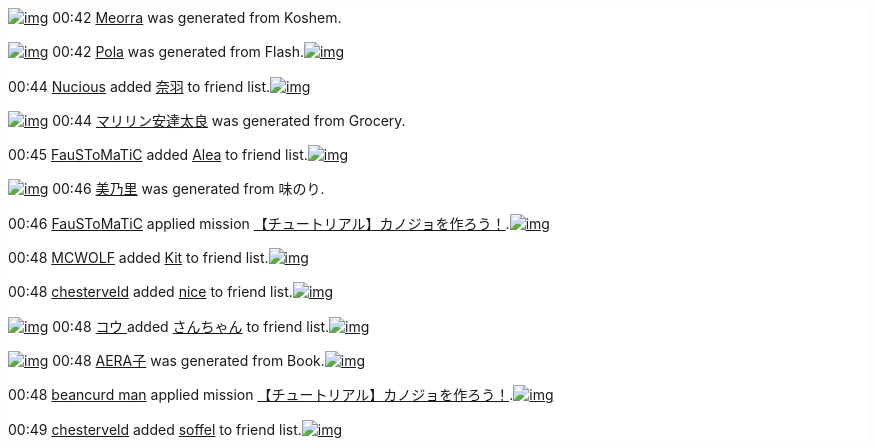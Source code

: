[![img](http://img22.imageshack.us/img22/9732/rrzd.png)](http://www.barcodekanojo.com/kanojo/2566559/Meorra) 00:42 [Meorra](http://www.barcodekanojo.com/kanojo/2566559/Meorra) was generated from Koshem.

[![img](http://img33.imageshack.us/img33/2885/koq2.png)](http://www.barcodekanojo.com/kanojo/2566560/Pola) 00:42 [Pola](http://www.barcodekanojo.com/kanojo/2566560/Pola) was generated from Flash.[![img](http://img46.imageshack.us/img46/1605/9dsz.jpg)](http://www.barcodekanojo.com/product_images/barcode/5034179/1382024561/Flash.jpg) 

00:44 [Nucious](http://www.barcodekanojo.com/user/411547/Nucious) added [奈羽](http://www.barcodekanojo.com/kanojo/2548399/%E5%A5%88%E7%BE%BD) to friend list.[![img](http://img94.imageshack.us/img94/6073/petb.png)](http://www.barcodekanojo.com/kanojo/2548399/%E5%A5%88%E7%BE%BD) 

[![img](http://img132.imageshack.us/img132/5036/72b0.png)](http://www.barcodekanojo.com/kanojo/2566561/%E3%83%9E%E3%83%AA%E3%83%AA%E3%83%B3%E5%AE%89%E9%81%94%E5%A4%AA%E8%89%AF) 00:44 [マリリン安達太良](http://www.barcodekanojo.com/kanojo/2566561/%E3%83%9E%E3%83%AA%E3%83%AA%E3%83%B3%E5%AE%89%E9%81%94%E5%A4%AA%E8%89%AF) was generated from Grocery.

00:45 [FauSToMaTiC](http://www.barcodekanojo.com/user/411189/FauSToMaTiC) added [Alea](http://www.barcodekanojo.com/kanojo/2422106/Alea) to friend list.[![img](http://img18.imageshack.us/img18/9643/8znw.png)](http://www.barcodekanojo.com/kanojo/2422106/Alea) 

[![img](http://img19.imageshack.us/img19/3773/pn0l.png)](http://www.barcodekanojo.com/kanojo/2566562/%E7%BE%8E%E4%B9%83%E9%87%8C) 00:46 [美乃里](http://www.barcodekanojo.com/kanojo/2566562/%E7%BE%8E%E4%B9%83%E9%87%8C) was generated from 味のり.

00:46 [FauSToMaTiC](http://www.barcodekanojo.com/user/411189/FauSToMaTiC) applied mission [【チュートリアル】カノジョを作ろう！](http://www.barcodekanojo.com/kanojo/2563299/Pepitica).[![img](http://img5.imageshack.us/img5/6093/t5d9.png)](http://www.barcodekanojo.com/kanojo/2563299/Pepitica) 

00:48 [MCWOLF](http://www.barcodekanojo.com/user/402135/MCWOLF) added [Kit](http://www.barcodekanojo.com/kanojo/1257285/Kit) to friend list.[![img](http://img27.imageshack.us/img27/537/1gio.png)](http://www.barcodekanojo.com/kanojo/1257285/Kit) 

00:48 [chesterveld](http://www.barcodekanojo.com/user/409672/chesterveld) added [nice](http://www.barcodekanojo.com/kanojo/2552858/nice) to friend list.[![img](http://img36.imageshack.us/img36/1618/q5o.png)](http://www.barcodekanojo.com/kanojo/2552858/nice) 

[![img](http://img14.imageshack.us/img14/4458/t65s.jpg)](http://www.barcodekanojo.com/user/381066/%E3%82%B3%E3%82%A6%20) 00:48 [コウ ](http://www.barcodekanojo.com/user/381066/%E3%82%B3%E3%82%A6%20) added [さんちゃん](http://www.barcodekanojo.com/kanojo/347443/%E3%81%95%E3%82%93%E3%81%A1%E3%82%83%E3%82%93) to friend list.[![img](http://img823.imageshack.us/img823/5269/x8f2.png)](http://www.barcodekanojo.com/kanojo/347443/%E3%81%95%E3%82%93%E3%81%A1%E3%82%83%E3%82%93) 

[![img](http://img30.imageshack.us/img30/6/7mwi.png)](http://www.barcodekanojo.com/kanojo/2566563/AERA%E5%AD%90) 00:48 [AERA子](http://www.barcodekanojo.com/kanojo/2566563/AERA%E5%AD%90) was generated from Book.[![img](http://img27.imageshack.us/img27/8759/y4en.jpg)](http://www.barcodekanojo.com/product_images/barcode/3377494/1322542119/AERA%E5%A2%97%E5%A4%A7%E5%8F%B7%202011%2F11.jpg) 

00:48 [beancurd man](http://www.barcodekanojo.com/user/411182/beancurd%20man) applied mission [【チュートリアル】カノジョを作ろう！](http://www.barcodekanojo.com/kanojo/2562616/%E3%83%89%E3%83%AA%E3%83%B3).[![img](http://img854.imageshack.us/img854/5509/0ry5.png)](http://www.barcodekanojo.com/kanojo/2562616/%E3%83%89%E3%83%AA%E3%83%B3) 

00:49 [chesterveld](http://www.barcodekanojo.com/user/409672/chesterveld) added [soffel](http://www.barcodekanojo.com/kanojo/2556638/soffel) to friend list.[![img](http://img844.imageshack.us/img844/6499/gq6z.png)](http://www.barcodekanojo.com/kanojo/2556638/soffel) 
